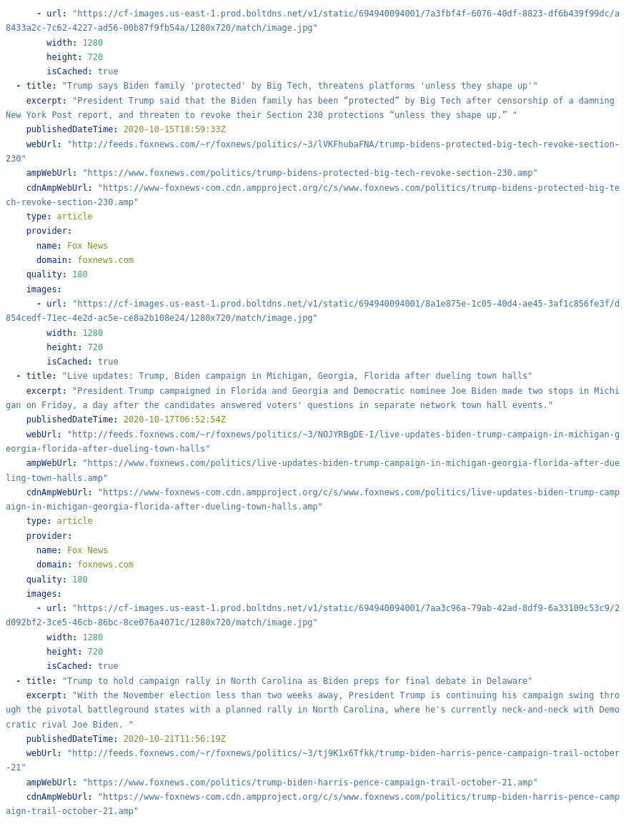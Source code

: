 ```yaml
      - url: "https://cf-images.us-east-1.prod.boltdns.net/v1/static/694940094001/7a3fbf4f-6076-40df-8823-df6b439f99dc/a8433a2c-7c62-4227-ad56-00b87f9fb54a/1280x720/match/image.jpg"
        width: 1280
        height: 720
        isCached: true
  - title: "Trump says Biden family 'protected' by Big Tech, threatens platforms 'unless they shape up'"
    excerpt: "President Trump said that the Biden family has been “protected” by Big Tech after censorship of a damning New York Post report, and threaten to revoke their Section 230 protections “unless they shape up.” "
    publishedDateTime: 2020-10-15T18:59:33Z
    webUrl: "http://feeds.foxnews.com/~r/foxnews/politics/~3/lVKFhubaFNA/trump-bidens-protected-big-tech-revoke-section-230"
    ampWebUrl: "https://www.foxnews.com/politics/trump-bidens-protected-big-tech-revoke-section-230.amp"
    cdnAmpWebUrl: "https://www-foxnews-com.cdn.ampproject.org/c/s/www.foxnews.com/politics/trump-bidens-protected-big-tech-revoke-section-230.amp"
    type: article
    provider:
      name: Fox News
      domain: foxnews.com
    quality: 180
    images:
      - url: "https://cf-images.us-east-1.prod.boltdns.net/v1/static/694940094001/8a1e875e-1c05-40d4-ae45-3af1c856fe3f/d854cedf-71ec-4e2d-ac5e-ce8a2b108e24/1280x720/match/image.jpg"
        width: 1280
        height: 720
        isCached: true
  - title: "Live updates: Trump, Biden campaign in Michigan, Georgia, Florida after dueling town halls"
    excerpt: "President Trump campaigned in Florida and Georgia and Democratic nominee Joe Biden made two stops in Michigan on Friday, a day after the candidates answered voters' questions in separate network town hall events."
    publishedDateTime: 2020-10-17T06:52:54Z
    webUrl: "http://feeds.foxnews.com/~r/foxnews/politics/~3/NOJYRBgDE-I/live-updates-biden-trump-campaign-in-michigan-georgia-florida-after-dueling-town-halls"
    ampWebUrl: "https://www.foxnews.com/politics/live-updates-biden-trump-campaign-in-michigan-georgia-florida-after-dueling-town-halls.amp"
    cdnAmpWebUrl: "https://www-foxnews-com.cdn.ampproject.org/c/s/www.foxnews.com/politics/live-updates-biden-trump-campaign-in-michigan-georgia-florida-after-dueling-town-halls.amp"
    type: article
    provider:
      name: Fox News
      domain: foxnews.com
    quality: 180
    images:
      - url: "https://cf-images.us-east-1.prod.boltdns.net/v1/static/694940094001/7aa3c96a-79ab-42ad-8df9-6a33109c53c9/2d092bf2-3ce5-46cb-86bc-8ce076a4071c/1280x720/match/image.jpg"
        width: 1280
        height: 720
        isCached: true
  - title: "Trump to hold campaign rally in North Carolina as Biden preps for final debate in Delaware"
    excerpt: "With the November election less than two weeks away, President Trump is continuing his campaign swing through the pivotal battleground states with a planned rally in North Carolina, where he's currently neck-and-neck with Democratic rival Joe Biden. "
    publishedDateTime: 2020-10-21T11:56:19Z
    webUrl: "http://feeds.foxnews.com/~r/foxnews/politics/~3/tj9K1x6Tfkk/trump-biden-harris-pence-campaign-trail-october-21"
    ampWebUrl: "https://www.foxnews.com/politics/trump-biden-harris-pence-campaign-trail-october-21.amp"
    cdnAmpWebUrl: "https://www-foxnews-com.cdn.ampproject.org/c/s/www.foxnews.com/politics/trump-biden-harris-pence-campaign-trail-october-21.amp"
```